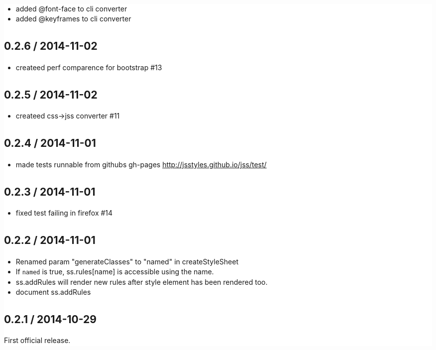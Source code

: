 * added @font-face to cli converter
* added @keyframes to cli converter

## 0.2.6 / 2014-11-02

* createed perf comparence for bootstrap #13

## 0.2.5 / 2014-11-02

* createed css->jss converter #11

## 0.2.4 / 2014-11-01

* made tests runnable from githubs gh-pages http://jsstyles.github.io/jss/test/

## 0.2.3 / 2014-11-01

* fixed test failing in firefox #14

## 0.2.2 / 2014-11-01

* Renamed param "generateClasses" to "named" in createStyleSheet
* If `named` is true, ss.rules[name] is accessible using the name.
* ss.addRules will render new rules after style element has been rendered too.
* document ss.addRules

## 0.2.1 / 2014-10-29

First official release.
